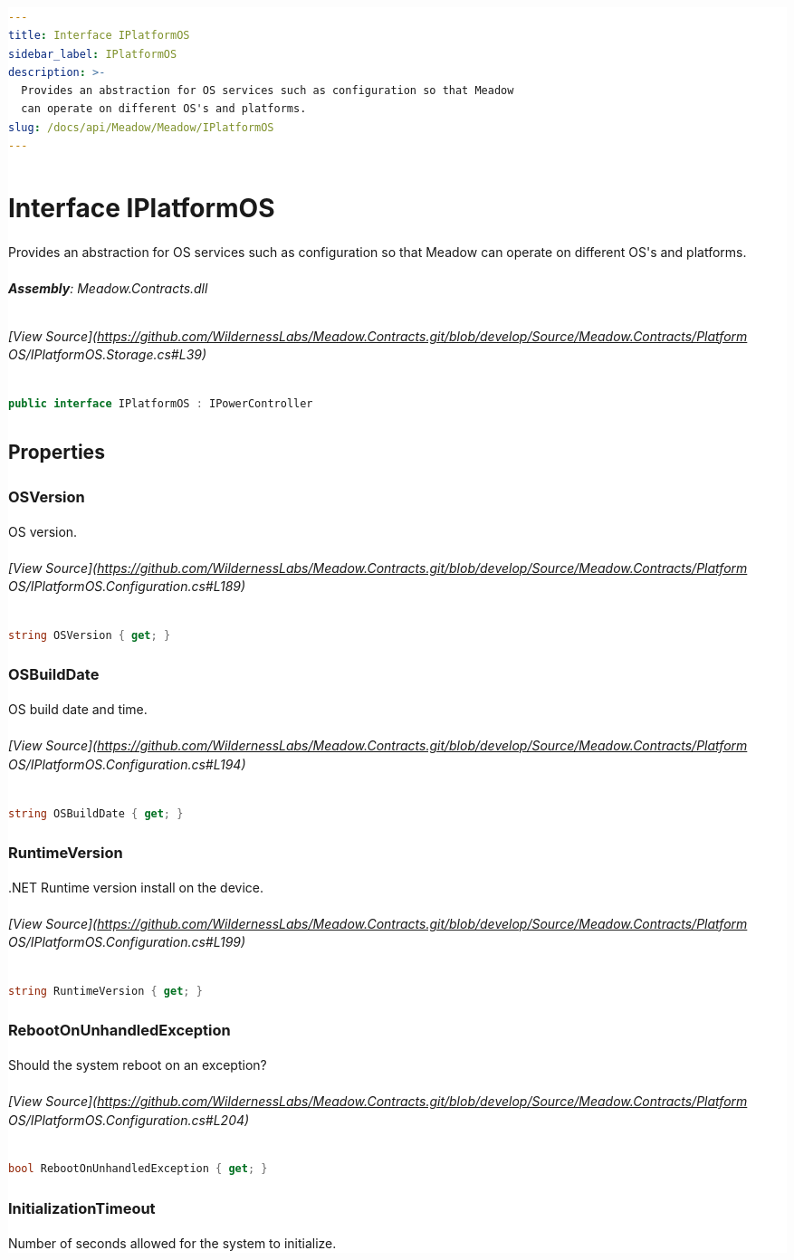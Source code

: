 ```yaml
---
title: Interface IPlatformOS
sidebar_label: IPlatformOS
description: >-
  Provides an abstraction for OS services such as configuration so that Meadow
  can operate on different OS's and platforms.
slug: /docs/api/Meadow/Meadow/IPlatformOS
---
```

# Interface IPlatformOS
Provides an abstraction for OS services such as configuration so that
Meadow can operate on different OS's and platforms.

###### **Assembly**: Meadow.Contracts.dll
###### [View Source](https://github.com/WildernessLabs/Meadow.Contracts.git/blob/develop/Source/Meadow.Contracts/Platform OS/IPlatformOS.Storage.cs#L39)
```csharp title="Declaration"
public interface IPlatformOS : IPowerController
```
## Properties
### OSVersion
OS version.
###### [View Source](https://github.com/WildernessLabs/Meadow.Contracts.git/blob/develop/Source/Meadow.Contracts/Platform OS/IPlatformOS.Configuration.cs#L189)
```csharp title="Declaration"
string OSVersion { get; }
```
### OSBuildDate
OS build date and time.
###### [View Source](https://github.com/WildernessLabs/Meadow.Contracts.git/blob/develop/Source/Meadow.Contracts/Platform OS/IPlatformOS.Configuration.cs#L194)
```csharp title="Declaration"
string OSBuildDate { get; }
```
### RuntimeVersion
.NET Runtime version install on the device.
###### [View Source](https://github.com/WildernessLabs/Meadow.Contracts.git/blob/develop/Source/Meadow.Contracts/Platform OS/IPlatformOS.Configuration.cs#L199)
```csharp title="Declaration"
string RuntimeVersion { get; }
```
### RebootOnUnhandledException
Should the system reboot on an exception?
###### [View Source](https://github.com/WildernessLabs/Meadow.Contracts.git/blob/develop/Source/Meadow.Contracts/Platform OS/IPlatformOS.Configuration.cs#L204)
```csharp title="Declaration"
bool RebootOnUnhandledException { get; }
```
### InitializationTimeout
Number of seconds allowed for the system to initialize.